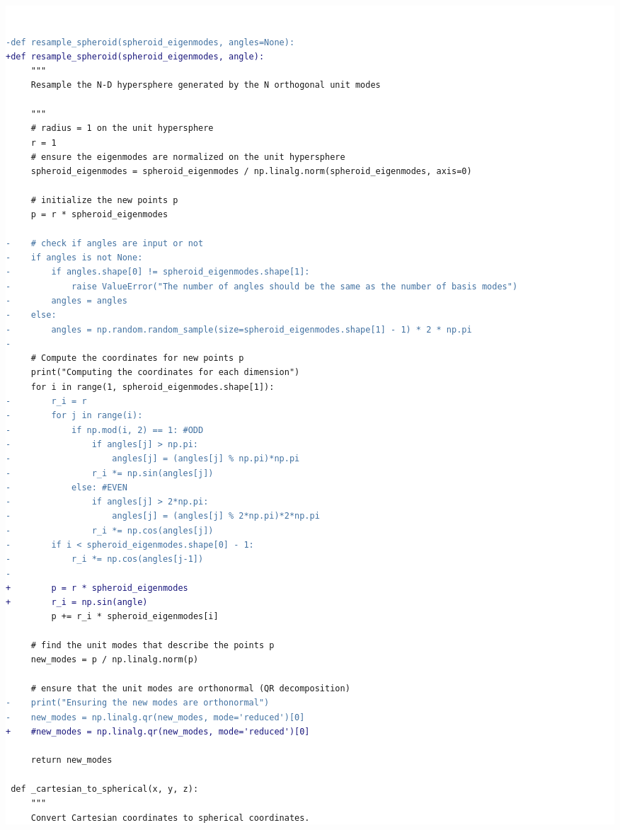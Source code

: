 ```diff
 
 
-def resample_spheroid(spheroid_eigenmodes, angles=None):
+def resample_spheroid(spheroid_eigenmodes, angle):
     """
     Resample the N-D hypersphere generated by the N orthogonal unit modes
 
     """
     # radius = 1 on the unit hypersphere
     r = 1
     # ensure the eigenmodes are normalized on the unit hypersphere
     spheroid_eigenmodes = spheroid_eigenmodes / np.linalg.norm(spheroid_eigenmodes, axis=0)
     
     # initialize the new points p
     p = r * spheroid_eigenmodes
     
-    # check if angles are input or not
-    if angles is not None:
-        if angles.shape[0] != spheroid_eigenmodes.shape[1]:
-            raise ValueError("The number of angles should be the same as the number of basis modes")
-        angles = angles
-    else:
-        angles = np.random.random_sample(size=spheroid_eigenmodes.shape[1] - 1) * 2 * np.pi
-        
     # Compute the coordinates for new points p
     print("Computing the coordinates for each dimension")
     for i in range(1, spheroid_eigenmodes.shape[1]):
-        r_i = r
-        for j in range(i):
-            if np.mod(i, 2) == 1: #ODD
-                if angles[j] > np.pi:
-                    angles[j] = (angles[j] % np.pi)*np.pi
-                r_i *= np.sin(angles[j])
-            else: #EVEN
-                if angles[j] > 2*np.pi: 
-                    angles[j] = (angles[j] % 2*np.pi)*2*np.pi
-                r_i *= np.cos(angles[j])
-        if i < spheroid_eigenmodes.shape[0] - 1:
-            r_i *= np.cos(angles[j-1])
-        
+        p = r * spheroid_eigenmodes
+        r_i = np.sin(angle)
         p += r_i * spheroid_eigenmodes[i]
         
     # find the unit modes that describe the points p
     new_modes = p / np.linalg.norm(p)
     
     # ensure that the unit modes are orthonormal (QR decomposition)
-    print("Ensuring the new modes are orthonormal")
-    new_modes = np.linalg.qr(new_modes, mode='reduced')[0]
+    #new_modes = np.linalg.qr(new_modes, mode='reduced')[0]
     
     return new_modes
 
 def _cartesian_to_spherical(x, y, z):
     """
     Convert Cartesian coordinates to spherical coordinates.
```
